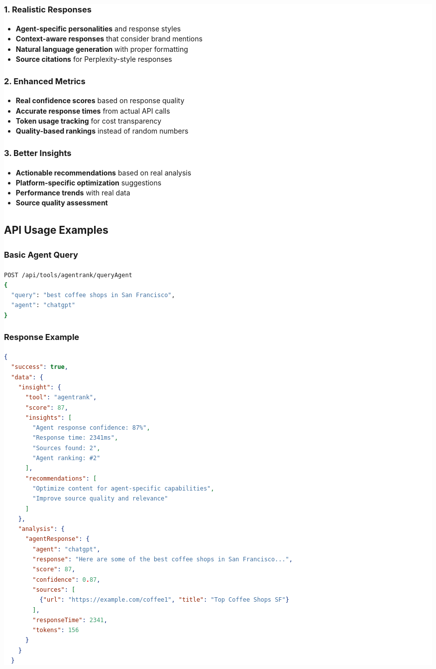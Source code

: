 ### 1. Realistic Responses
- **Agent-specific personalities** and response styles
- **Context-aware responses** that consider brand mentions
- **Natural language generation** with proper formatting
- **Source citations** for Perplexity-style responses

### 2. Enhanced Metrics
- **Real confidence scores** based on response quality
- **Accurate response times** from actual API calls
- **Token usage tracking** for cost transparency
- **Quality-based rankings** instead of random numbers

### 3. Better Insights
- **Actionable recommendations** based on real analysis
- **Platform-specific optimization** suggestions
- **Performance trends** with real data
- **Source quality assessment**

## API Usage Examples

### Basic Agent Query
```bash
POST /api/tools/agentrank/queryAgent
{
  "query": "best coffee shops in San Francisco",
  "agent": "chatgpt"
}
```

### Response Example
```json
{
  "success": true,
  "data": {
    "insight": {
      "tool": "agentrank",
      "score": 87,
      "insights": [
        "Agent response confidence: 87%",
        "Response time: 2341ms",
        "Sources found: 2",
        "Agent ranking: #2"
      ],
      "recommendations": [
        "Optimize content for agent-specific capabilities",
        "Improve source quality and relevance"
      ]
    },
    "analysis": {
      "agentResponse": {
        "agent": "chatgpt",
        "response": "Here are some of the best coffee shops in San Francisco...",
        "score": 87,
        "confidence": 0.87,
        "sources": [
          {"url": "https://example.com/coffee1", "title": "Top Coffee Shops SF"}
        ],
        "responseTime": 2341,
        "tokens": 156
      }
    }
  }
```